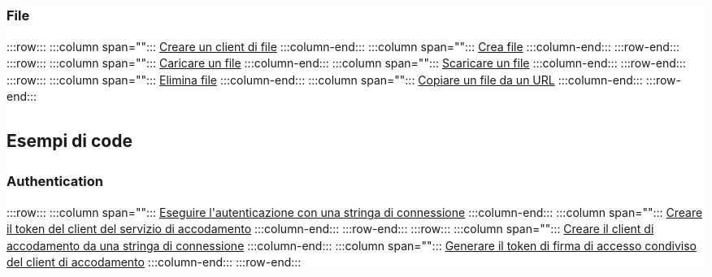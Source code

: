 ### <a name="file"></a>File

:::row:::
   :::column span="":::
      [Creare un client di file](https://github.com/Azure/azure-sdk-for-python/blob/master/sdk/storage/azure-storage-file-share/samples/file_samples_hello_world.py#L65)
   :::column-end:::
   :::column span="":::
      [Crea file](https://github.com/Azure/azure-sdk-for-python/blob/master/sdk/storage/azure-storage-file-share/samples/file_samples_client.py#L48)
   :::column-end:::
:::row-end:::
:::row:::
   :::column span="":::
      [Caricare un file](https://github.com/Azure/azure-sdk-for-python/blob/master/sdk/storage/azure-storage-file-share/samples/file_samples_client.py#L54)
   :::column-end:::
   :::column span="":::
      [Scaricare un file](https://github.com/Azure/azure-sdk-for-python/blob/master/sdk/storage/azure-storage-file-share/samples/file_samples_client.py#L60)
   :::column-end:::
:::row-end:::
:::row:::
   :::column span="":::
      [Elimina file](https://github.com/Azure/azure-sdk-for-python/blob/master/sdk/storage/azure-storage-file-share/samples/file_samples_client.py#L67)
   :::column-end:::
   :::column span="":::
      [Copiare un file da un URL](https://github.com/Azure/azure-sdk-for-python/blob/master/sdk/storage/azure-storage-file-share/samples/file_samples_client.py#L101)
   :::column-end:::
:::row-end:::

## <a name="queue-samples"></a>Esempi di code

### <a name="authentication"></a>Authentication

:::row:::
   :::column span="":::
      [Eseguire l'autenticazione con una stringa di connessione](https://github.com/Azure/azure-sdk-for-python/blob/master/sdk/storage/azure-storage-queue/samples/queue_samples_authentication.py#L50)
   :::column-end:::
   :::column span="":::
      [Creare il token del client del servizio di accodamento](https://github.com/Azure/azure-sdk-for-python/blob/master/sdk/storage/azure-storage-queue/samples/queue_samples_authentication.py#L69)
   :::column-end:::
:::row-end:::
:::row:::
   :::column span="":::
      [Creare il client di accodamento da una stringa di connessione](https://github.com/Azure/azure-sdk-for-python/blob/master/sdk/storage/azure-storage-queue/samples/queue_samples_message.py#L35)
   :::column-end:::
   :::column span="":::
      [Generare il token di firma di accesso condiviso del client di accodamento](https://github.com/Azure/azure-sdk-for-python/blob/master/sdk/storage/azure-storage-queue/samples/queue_samples_message.py#L61)
   :::column-end:::
:::row-end:::
